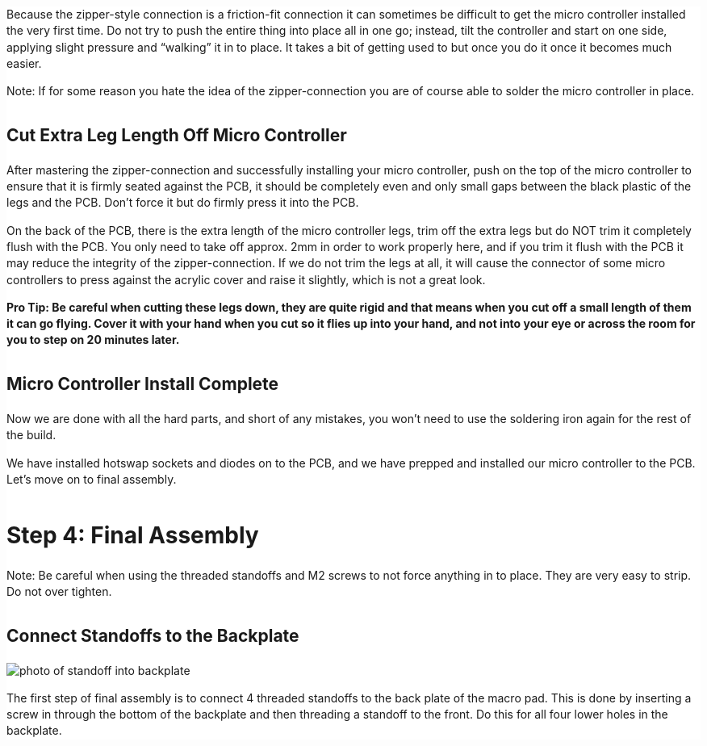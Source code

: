 Because the zipper-style connection is a friction-fit connection it can
sometimes be difficult to get the micro controller installed the very first
time. Do not try to push the entire thing into place all in one go; instead,
tilt the controller and start on one side, applying slight pressure and
“walking” it in to place. It takes a bit of getting used to but once you do it
once it becomes much easier.

Note: If for some reason you hate the idea of the zipper-connection you are of
course able to solder the micro controller in place.

## Cut Extra Leg Length Off Micro Controller

After mastering the zipper-connection and successfully installing your micro
controller, push on the top of the micro controller to ensure that it is firmly
seated against the PCB, it should be completely even and only small gaps between
the black plastic of the legs and the PCB. Don’t force it but do firmly press it
into the PCB.

On the back of the PCB, there is the extra length of the micro controller legs,
trim off the extra legs but do NOT trim it completely flush with the PCB. You
only need to take off approx. 2mm in order to work properly here, and if you
trim it flush with the PCB it may reduce the integrity of the zipper-connection.
If we do not trim the legs at all, it will cause the connector of some micro
controllers to press against the acrylic cover and raise it slightly, which is
not a great look.

**Pro Tip: Be careful when cutting these legs down, they are quite rigid and
that means when you cut off a small length of them it can go flying. Cover it
with your hand when you cut so it flies up into your hand, and not into your eye
or across the room for you to step on 20 minutes later.**

## Micro Controller Install Complete

Now we are done with all the hard parts, and short of any mistakes, you won’t
need to use the soldering iron again for the rest of the build.

We have installed hotswap sockets and diodes on to the PCB, and we have prepped
and installed our micro controller to the PCB. Let’s move on to final assembly.

# Step 4: Final Assembly
Note: Be careful when using the threaded standoffs and M2 screws to not force
anything in to place. They are very easy to strip. Do not over tighten.

## Connect Standoffs to the Backplate
![photo of standoff into
backplate](https://boardsource.imgix.net/1861ec8b-06a7-4ae9-8bff-d862e4ccf385.jpg)

The first step of final assembly is to connect 4 threaded standoffs to the back
plate of the macro pad. This is done by inserting a screw in through the bottom
of the backplate and then threading a standoff to the front. Do this for all
four lower holes in the backplate.
